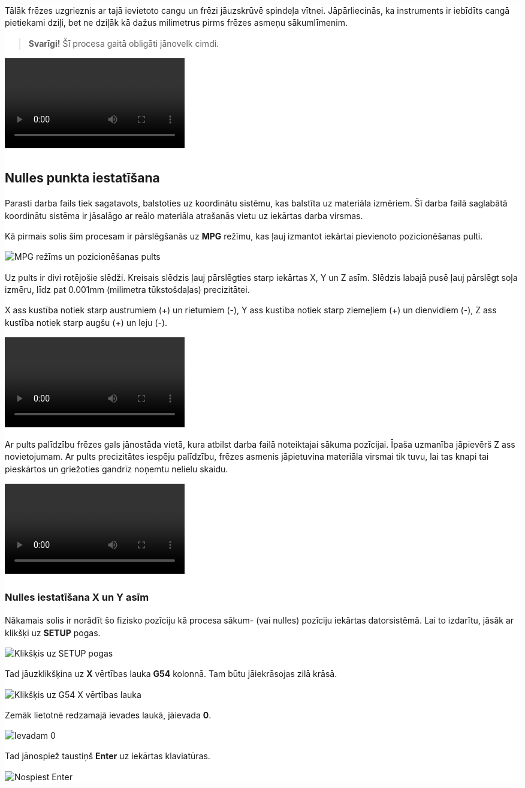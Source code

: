 Tālāk frēzes uzgrieznis ar tajā ievietoto cangu un frēzi jāuzskrūvē spindeļa vītnei. Jāpārliecinās, ka instruments ir iebīdīts cangā pietiekami dziļi, bet ne dziļāk kā dažus milimetrus pirms frēzes asmeņu sākumlīmenim.

> **Svarīgi!** Šī procesa gaitā obligāti jānovelk cimdi.

![type:video](cangas-uzgriezna-montaza.mp4)

## Nulles punkta iestatīšana

Parasti darba fails tiek sagatavots, balstoties uz koordinātu sistēmu, kas balstīta uz materiāla izmēriem. Šī darba failā saglabātā koordinātu sistēma ir jāsalāgo ar reālo materiāla atrašanās vietu uz iekārtas darba virsmas. 

Kā pirmais solis šim procesam ir pārslēgšanās uz **MPG** režīmu, kas ļauj izmantot iekārtai pievienoto pozicionēšanas pulti.

![MPG režīms un pozicionēšanas pults](mpg-pults.jpg)

Uz pults ir divi rotējošie slēdži. Kreisais slēdzis ļauj pārslēgties starp iekārtas X, Y un Z asīm. Slēdzis labajā pusē ļauj pārslēgt soļa izmēru, līdz pat 0.001mm (milimetra tūkstošdaļas) precizitātei.

X ass kustība notiek starp austrumiem (+) un rietumiem (-), Y ass kustība notiek starp ziemeļiem (+) un dienvidiem (-), Z ass kustība notiek starp augšu (+) un leju (-).

![type:video](mpg-mode.mp4)

Ar pults palīdzību frēzes gals jānostāda vietā, kura atbilst darba failā noteiktajai sākuma pozīcijai. Īpaša uzmanība jāpievērš Z ass novietojumam. Ar pults precizitātes iespēju palīdzību, frēzes asmenis jāpietuvina materiāla virsmai tik tuvu, lai tas knapi tai pieskārtos un griežoties gandrīz noņemtu nelielu skaidu.

![type:video](remote-z-adjustment.mp4)

### Nulles iestatīšana X un Y asīm

Nākamais solis ir norādīt šo fizisko pozīciju kā procesa sākum- (vai nulles) pozīciju iekārtas datorsistēmā. Lai to izdarītu, jāsāk ar klikšķi uz **SETUP** pogas.

![Klikšķis uz SETUP pogas](setup-button.jpg)

Tad jāuzklikšķina uz **X** vērtības lauka **G54** kolonnā. Tam būtu jāiekrāsojas zilā krāsā.

![Klikšķis uz G54 X vērtības lauka](g54-x.jpg)

Zemāk lietotnē redzamajā ievades laukā, jāievada **0**.

![Ievadam 0](g54-0.jpg)

Tad jānospiež taustiņš **Enter** uz iekārtas klaviatūras.

![Nospiest Enter](press-enter.jpg)
